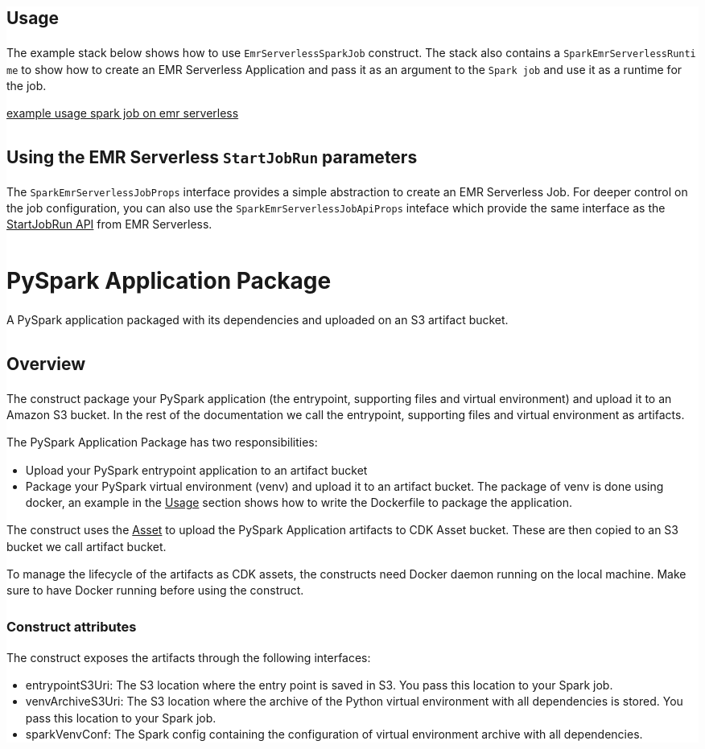 ## Usage

The example stack below shows how to use `EmrServerlessSparkJob` construct. The stack also contains a `SparkEmrServerlessRuntime` to show how to create an EMR Serverless Application and pass it as an argument to the `Spark job` and use it as a runtime for the job.

[example usage spark job on emr serverless](./examples/spark-job-emr-serverless.lit.ts)


## Using the EMR Serverless `StartJobRun` parameters

The `SparkEmrServerlessJobProps` interface provides a simple abstraction to create an EMR Serverless Job. For deeper control on the job configuration, you can also use the `SparkEmrServerlessJobApiProps` inteface which provide the same interface as the [StartJobRun API](https://docs.aws.amazon.com/emr-serverless/latest/APIReference/API_StartJobRun.html) from EMR Serverless.


[//]: # (processing.pyspark-application-package)
# PySpark Application Package

A PySpark application packaged with its dependencies and uploaded on an S3 artifact bucket.

## Overview

The construct package your PySpark application (the entrypoint, supporting files and virtual environment)
and upload it to an Amazon S3 bucket. In the rest of the documentation we call the entrypoint,
supporting files and virtual environment as artifacts.

The PySpark Application Package has two responsibilities:

* Upload your PySpark entrypoint application to an artifact bucket
* Package your PySpark virtual environment (venv) and upload it to an artifact bucket. The package of venv is done using docker,
  an example in the [Usage](#usage) section shows how to write the Dockerfile to package the application.

The construct uses the [Asset](https://docs.aws.amazon.com/cdk/api/v2/docs/aws-cdk-lib.aws_s3_assets.Asset.html)
to upload the PySpark Application artifacts to CDK Asset bucket. These are then copied to an S3 bucket we call artifact bucket.

To manage the lifecycle of the artifacts as CDK assets, the constructs need Docker daemon running on the local machine.
Make sure to have Docker running before using the construct.

### Construct attributes

The construct exposes the artifacts through the following interfaces:

* entrypointS3Uri: The S3 location where the entry point is saved in S3. You pass this location to your Spark job.
* venvArchiveS3Uri: The S3 location where the archive of the Python virtual environment with all dependencies is stored. You pass this location to your Spark job.
* sparkVenvConf: The Spark config containing the configuration of virtual environment archive with all dependencies.


[//]: # (processing.spark-emr-runtime-serverless)
[//]: # (processing.spark-emr-serverless-job)
[//]: # (processing.spark-cicd-pipeline)
[//]: # (processing.spark-emr-runtime-containers)